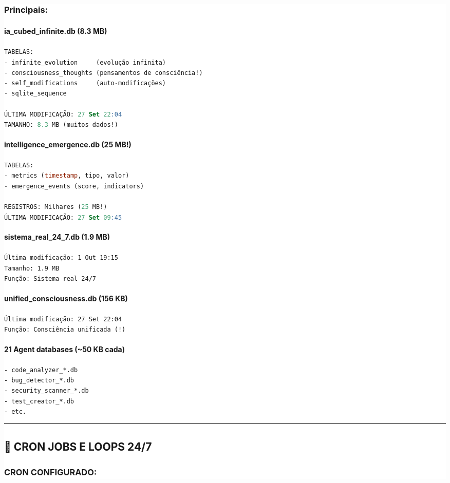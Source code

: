 ### **Principais:**

#### **ia_cubed_infinite.db** (8.3 MB)
```sql
TABELAS:
- infinite_evolution     (evolução infinita)
- consciousness_thoughts (pensamentos de consciência!)
- self_modifications     (auto-modificações)
- sqlite_sequence

ÚLTIMA MODIFICAÇÃO: 27 Set 22:04
TAMANHO: 8.3 MB (muitos dados!)
```

#### **intelligence_emergence.db** (25 MB!)
```sql
TABELAS:
- metrics (timestamp, tipo, valor)
- emergence_events (score, indicators)

REGISTROS: Milhares (25 MB!)
ÚLTIMA MODIFICAÇÃO: 27 Set 09:45
```

#### **sistema_real_24_7.db** (1.9 MB)
```
Última modificação: 1 Out 19:15
Tamanho: 1.9 MB
Função: Sistema real 24/7
```

#### **unified_consciousness.db** (156 KB)
```
Última modificação: 27 Set 22:04
Função: Consciência unificada (!)
```

#### **21 Agent databases** (~50 KB cada)
```
- code_analyzer_*.db
- bug_detector_*.db
- security_scanner_*.db
- test_creator_*.db
- etc.
```

---

## 🔄 CRON JOBS E LOOPS 24/7

### **CRON CONFIGURADO:**

